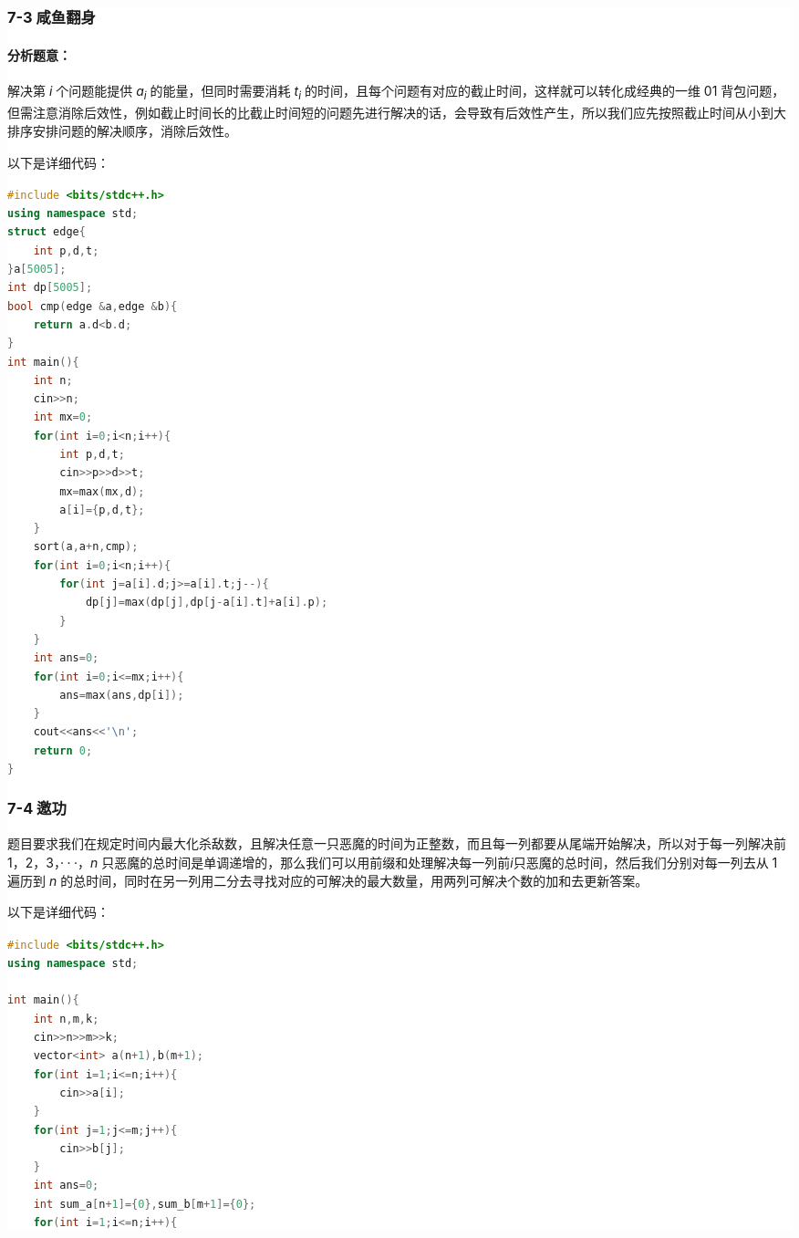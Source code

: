 
### 7-3 咸鱼翻身
#### 分析题意：
解决第 $i$ 个问题能提供 $a_i$ 的能量，但同时需要消耗 $t_i$ 的时间，且每个问题有对应的截止时间，这样就可以转化成经典的一维 $01$ 背包问题，但需注意消除后效性，例如截止时间长的比截止时间短的问题先进行解决的话，会导致有后效性产生，所以我们应先按照截止时间从小到大排序安排问题的解决顺序，消除后效性。

以下是详细代码：
```c++
#include <bits/stdc++.h>  
using namespace std;  
struct edge{  
	int p,d,t;  
}a[5005];  
int dp[5005];  
bool cmp(edge &a,edge &b){  
	return a.d<b.d;  
}  
int main(){  
	int n;  	
	cin>>n;  
	int mx=0;  
	for(int i=0;i<n;i++){  
		int p,d,t;  
		cin>>p>>d>>t;  
		mx=max(mx,d);  
		a[i]={p,d,t};  
	}  
	sort(a,a+n,cmp);  
	for(int i=0;i<n;i++){  
		for(int j=a[i].d;j>=a[i].t;j--){  
			dp[j]=max(dp[j],dp[j-a[i].t]+a[i].p);  
		}	  
	}	  
	int ans=0;  
	for(int i=0;i<=mx;i++){  
		ans=max(ans,dp[i]);  
	}  
	cout<<ans<<'\n';  
	return 0;  
}
```


### 7-4 邀功
题目要求我们在规定时间内最大化杀敌数，且解决任意一只恶魔的时间为正整数，而且每一列都要从尾端开始解决，所以对于每一列解决前 $1$，$2$，$3$，$···$，$n$ 只恶魔的总时间是单调递增的，那么我们可以用前缀和处理解决每一列前$i$只恶魔的总时间，然后我们分别对每一列去从 $1$ 遍历到 $n$ 的总时间，同时在另一列用二分去寻找对应的可解决的最大数量，用两列可解决个数的加和去更新答案。

以下是详细代码：
```c++
#include <bits/stdc++.h>
using namespace std;

int main(){
    int n,m,k;
    cin>>n>>m>>k;
    vector<int> a(n+1),b(m+1);
    for(int i=1;i<=n;i++){
        cin>>a[i];
    }
    for(int j=1;j<=m;j++){
        cin>>b[j];
    }
    int ans=0;
    int sum_a[n+1]={0},sum_b[m+1]={0};
    for(int i=1;i<=n;i++){
```